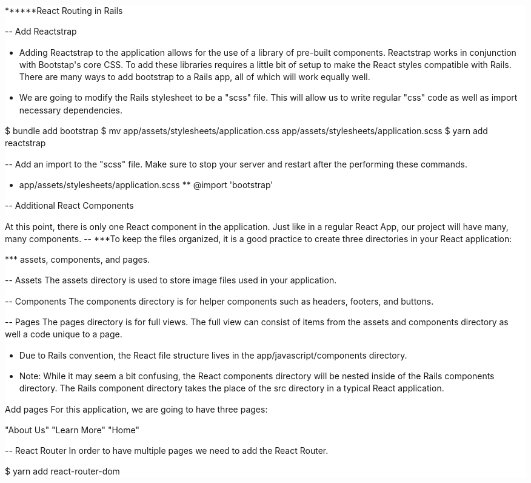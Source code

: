 **\*\***React Routing in Rails

-- Add Reactstrap

- Adding Reactstrap to the application allows for the use of a library of pre-built components. Reactstrap works in conjunction with Bootstap's core CSS. To add these libraries requires a little bit of setup to make the React styles compatible with Rails. There are many ways to add bootstrap to a Rails app, all of which will work equally well.

- We are going to modify the Rails stylesheet to be a "scss" file. This will allow us to write regular "css" code as well as import necessary dependencies.

$ bundle add bootstrap
$ mv app/assets/stylesheets/application.css app/assets/stylesheets/application.scss
$ yarn add reactstrap

-- Add an import to the "scss" file. Make sure to stop your server and restart after the performing these commands.

- app/assets/stylesheets/application.scss
  \*\* @import 'bootstrap'

-- Additional React Components

At this point, there is only one React component in the application. Just like in a regular React App, our project will have many, many components.
-- \*\*\*To keep the files organized, it is a good practice to create three directories in your React application:

\*\*\* assets, components, and pages.

-- Assets
The assets directory is used to store image files used in your application.

-- Components
The components directory is for helper components such as headers, footers, and buttons.

-- Pages
The pages directory is for full views. The full view can consist of items from the assets and components directory as well a code unique to a page.

- Due to Rails convention, the React file structure lives in the
  app/javascript/components directory.

- Note: While it may seem a bit confusing, the React components directory will be nested inside of the Rails components directory. The Rails component directory takes the place of the src directory in a typical React application.

Add pages
For this application, we are going to have three pages:

"About Us"
"Learn More"
"Home"

-- React Router
In order to have multiple pages we need to add the React Router.

$ yarn add react-router-dom

